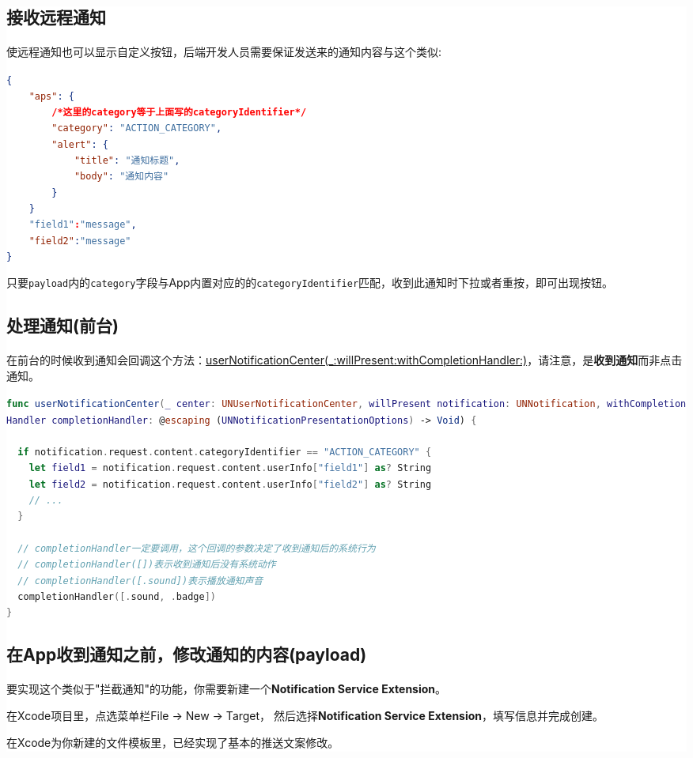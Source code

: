 

## 接收远程通知

使远程通知也可以显示自定义按钮，后端开发人员需要保证发送来的通知内容与这个类似:

```json
{	
    "aps": {
        /*这里的category等于上面写的categoryIdentifier*/
        "category": "ACTION_CATEGORY",
        "alert": {
            "title": "通知标题",
            "body": "通知内容"
        }
    }
    "field1":"message",
    "field2":"message"
} 
```

只要`payload`内的`category`字段与App内置对应的的`categoryIdentifier`匹配，收到此通知时下拉或者重按，即可出现按钮。

## 处理通知(前台)

在前台的时候收到通知会回调这个方法：[userNotificationCenter(_:willPresent:withCompletionHandler:)](dash-apple-api://load?topic_id=1649518&language=swift)，请注意，是**收到通知**而非点击通知。

```swift
func userNotificationCenter(_ center: UNUserNotificationCenter, willPresent notification: UNNotification, withCompletionHandler completionHandler: @escaping (UNNotificationPresentationOptions) -> Void) {
  
  if notification.request.content.categoryIdentifier == "ACTION_CATEGORY" {
    let field1 = notification.request.content.userInfo["field1"] as? String
    let field2 = notification.request.content.userInfo["field2"] as? String
    // ...
  }
  
  // completionHandler一定要调用，这个回调的参数决定了收到通知后的系统行为
  // completionHandler([])表示收到通知后没有系统动作
  // completionHandler([.sound])表示播放通知声音
  completionHandler([.sound, .badge])
}
```



## 在App收到通知之前，修改通知的内容(payload)

要实现这个类似于"拦截通知"的功能，你需要新建一个**Notification Service Extension**。

在Xcode项目里，点选菜单栏File -> New -> Target， 然后选择**Notification Service Extension**，填写信息并完成创建。

在Xcode为你新建的文件模板里，已经实现了基本的推送文案修改。

